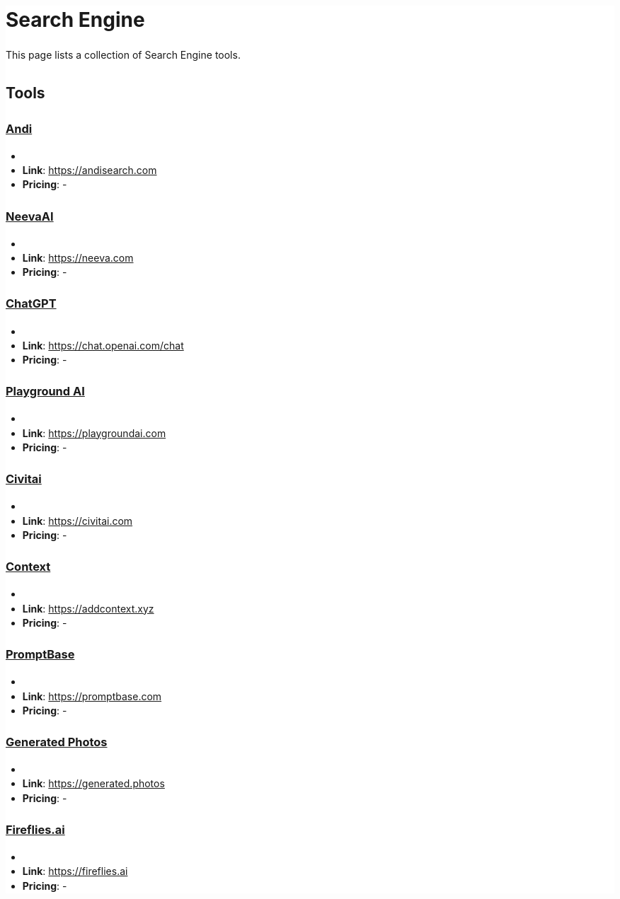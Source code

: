 # Search Engine

This page lists a collection of Search Engine tools.

## Tools

### [Andi](https://andisearch.com)
-
- **Link**: https://andisearch.com
- **Pricing**: -

### [NeevaAI](https://neeva.com)
-
- **Link**: https://neeva.com
- **Pricing**: -

### [ChatGPT](https://chat.openai.com/chat)
-
- **Link**: https://chat.openai.com/chat
- **Pricing**: -

### [Playground AI](https://playgroundai.com)
-
- **Link**: https://playgroundai.com
- **Pricing**: -

### [Civitai](https://civitai.com)
-
- **Link**: https://civitai.com
- **Pricing**: -

### [Context](https://addcontext.xyz)
-
- **Link**: https://addcontext.xyz
- **Pricing**: -

### [PromptBase](https://promptbase.com)
-
- **Link**: https://promptbase.com
- **Pricing**: -

### [Generated Photos](https://generated.photos)
-
- **Link**: https://generated.photos
- **Pricing**: -

### [Fireflies.ai](https://fireflies.ai)
-
- **Link**: https://fireflies.ai
- **Pricing**: -
